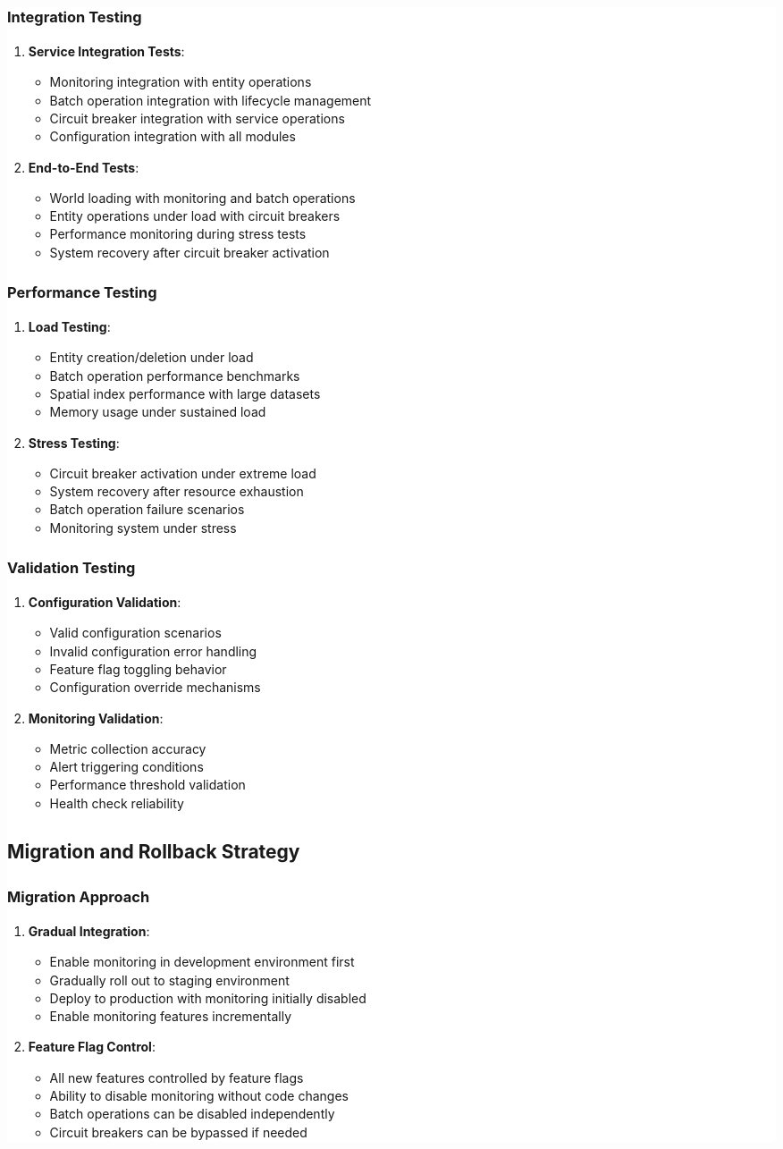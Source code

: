 ### Integration Testing

1. **Service Integration Tests**:
   - Monitoring integration with entity operations
   - Batch operation integration with lifecycle management
   - Circuit breaker integration with service operations
   - Configuration integration with all modules

2. **End-to-End Tests**:
   - World loading with monitoring and batch operations
   - Entity operations under load with circuit breakers
   - Performance monitoring during stress tests
   - System recovery after circuit breaker activation

### Performance Testing

1. **Load Testing**:
   - Entity creation/deletion under load
   - Batch operation performance benchmarks
   - Spatial index performance with large datasets
   - Memory usage under sustained load

2. **Stress Testing**:
   - Circuit breaker activation under extreme load
   - System recovery after resource exhaustion
   - Batch operation failure scenarios
   - Monitoring system under stress

### Validation Testing

1. **Configuration Validation**:
   - Valid configuration scenarios
   - Invalid configuration error handling
   - Feature flag toggling behavior
   - Configuration override mechanisms

2. **Monitoring Validation**:
   - Metric collection accuracy
   - Alert triggering conditions
   - Performance threshold validation
   - Health check reliability

## Migration and Rollback Strategy

### Migration Approach

1. **Gradual Integration**:
   - Enable monitoring in development environment first
   - Gradually roll out to staging environment
   - Deploy to production with monitoring initially disabled
   - Enable monitoring features incrementally

2. **Feature Flag Control**:
   - All new features controlled by feature flags
   - Ability to disable monitoring without code changes
   - Batch operations can be disabled independently
   - Circuit breakers can be bypassed if needed
